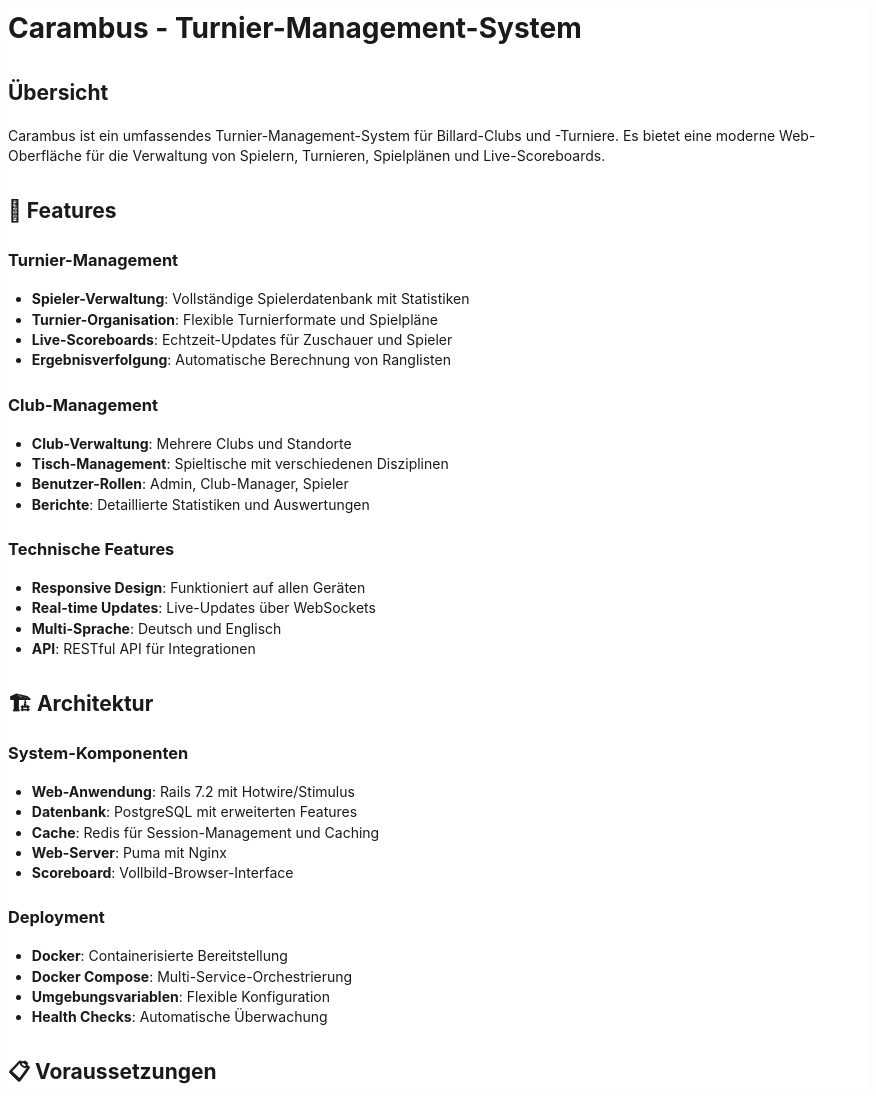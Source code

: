 # Carambus - Turnier-Management-System

## Übersicht

Carambus ist ein umfassendes Turnier-Management-System für Billard-Clubs und -Turniere. Es bietet eine moderne Web-Oberfläche für die Verwaltung von Spielern, Turnieren, Spielplänen und Live-Scoreboards.

## 🚀 Features

### Turnier-Management

- **Spieler-Verwaltung**: Vollständige Spielerdatenbank mit Statistiken
- **Turnier-Organisation**: Flexible Turnierformate und Spielpläne
- **Live-Scoreboards**: Echtzeit-Updates für Zuschauer und Spieler
- **Ergebnisverfolgung**: Automatische Berechnung von Ranglisten

### Club-Management

- **Club-Verwaltung**: Mehrere Clubs und Standorte
- **Tisch-Management**: Spieltische mit verschiedenen Disziplinen
- **Benutzer-Rollen**: Admin, Club-Manager, Spieler
- **Berichte**: Detaillierte Statistiken und Auswertungen

### Technische Features

- **Responsive Design**: Funktioniert auf allen Geräten
- **Real-time Updates**: Live-Updates über WebSockets
- **Multi-Sprache**: Deutsch und Englisch
- **API**: RESTful API für Integrationen

## 🏗️ Architektur

### System-Komponenten

- **Web-Anwendung**: Rails 7.2 mit Hotwire/Stimulus
- **Datenbank**: PostgreSQL mit erweiterten Features
- **Cache**: Redis für Session-Management und Caching
- **Web-Server**: Puma mit Nginx
- **Scoreboard**: Vollbild-Browser-Interface

### Deployment

- **Docker**: Containerisierte Bereitstellung
- **Docker Compose**: Multi-Service-Orchestrierung
- **Umgebungsvariablen**: Flexible Konfiguration
- **Health Checks**: Automatische Überwachung

## 📋 Voraussetzungen
